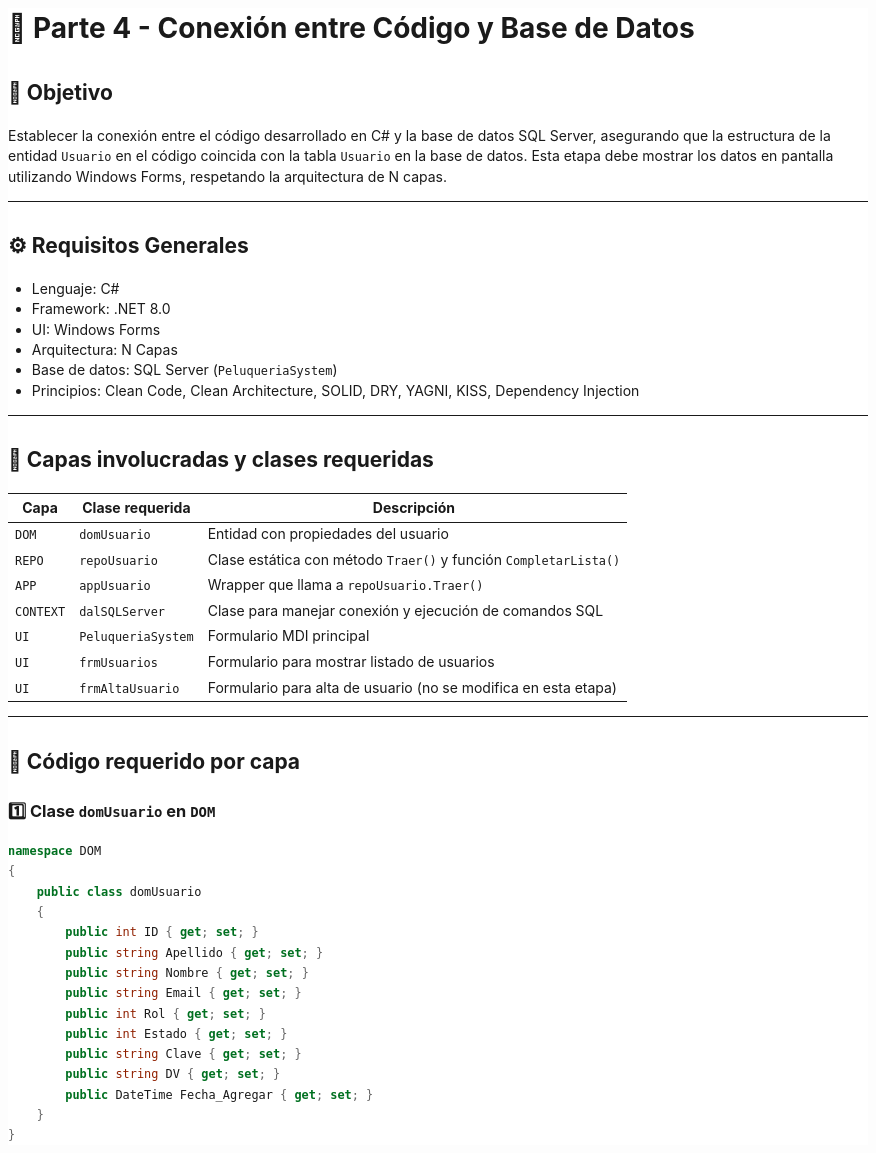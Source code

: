 # 🧩 Parte 4 - Conexión entre Código y Base de Datos

## 🎯 Objetivo

Establecer la conexión entre el código desarrollado en C# y la base de datos SQL Server, asegurando que la estructura de la entidad `Usuario` en el código coincida con la tabla `Usuario` en la base de datos. Esta etapa debe mostrar los datos en pantalla utilizando Windows Forms, respetando la arquitectura de N capas.

---

## ⚙️ Requisitos Generales

- Lenguaje: C#
- Framework: .NET 8.0
- UI: Windows Forms
- Arquitectura: N Capas
- Base de datos: SQL Server (`PeluqueriaSystem`)
- Principios: Clean Code, Clean Architecture, SOLID, DRY, YAGNI, KISS, Dependency Injection

---

## 🧱 Capas involucradas y clases requeridas

| Capa     | Clase requerida        | Descripción |
|----------|------------------------|-------------|
| `DOM`    | `domUsuario`           | Entidad con propiedades del usuario |
| `REPO`   | `repoUsuario`          | Clase estática con método `Traer()` y función `CompletarLista()` |
| `APP`    | `appUsuario`           | Wrapper que llama a `repoUsuario.Traer()` |
| `CONTEXT`| `dalSQLServer`         | Clase para manejar conexión y ejecución de comandos SQL |
| `UI`     | `PeluqueriaSystem`     | Formulario MDI principal |
| `UI`     | `frmUsuarios`          | Formulario para mostrar listado de usuarios |
| `UI`     | `frmAltaUsuario`       | Formulario para alta de usuario (no se modifica en esta etapa) |

---

## 🧩 Código requerido por capa

### 1️⃣ Clase `domUsuario` en `DOM`

```csharp
namespace DOM
{
    public class domUsuario
    {
        public int ID { get; set; }
        public string Apellido { get; set; }
        public string Nombre { get; set; }
        public string Email { get; set; }
        public int Rol { get; set; }
        public int Estado { get; set; }
        public string Clave { get; set; }
        public string DV { get; set; }
        public DateTime Fecha_Agregar { get; set; }
    }
}
```
